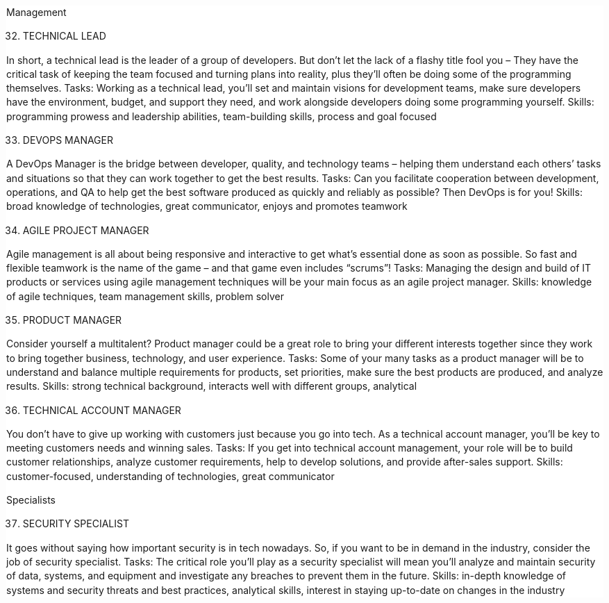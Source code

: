 Management

32. TECHNICAL LEAD

In short, a technical lead is the leader of a group of developers. But don’t let the lack of a flashy title fool you – They have the critical task of keeping the team focused and turning plans into reality, plus they’ll often be doing some of the programming themselves.
Tasks: Working as a technical lead, you’ll set and maintain visions for development teams, make sure developers have the environment, budget, and support they need, and work alongside developers doing some programming yourself.
Skills: programming prowess and leadership abilities, team-building skills, process and goal focused

33. DEVOPS MANAGER

A DevOps Manager is the bridge between developer, quality, and technology teams – helping them understand each others’ tasks and situations so that they can work together to get the best results.
Tasks: Can you facilitate cooperation between development, operations, and QA to help get the best software produced as quickly and reliably as possible? Then DevOps is for you!
Skills: broad knowledge of technologies, great communicator, enjoys and promotes teamwork

34. AGILE PROJECT MANAGER

Agile management is all about being responsive and interactive to get what’s essential done as soon as possible. So fast and flexible teamwork is the name of the game – and that game even includes “scrums”!
Tasks: Managing the design and build of IT products or services using agile management techniques will be your main focus as an agile project manager.
Skills: knowledge of agile techniques, team management skills, problem solver

35. PRODUCT MANAGER

Consider yourself a multitalent? Product manager could be a great role to bring your different interests together since they work to bring together business, technology, and user experience.
Tasks: Some of your many tasks as a product manager will be to understand and balance multiple requirements for products, set priorities, make sure the best products are produced, and analyze results.
Skills: strong technical background, interacts well with different groups, analytical

36. TECHNICAL ACCOUNT MANAGER

You don’t have to give up working with customers just because you go into tech. As a technical account manager, you’ll be key to meeting customers needs and winning sales.
Tasks: If you get into technical account management, your role will be to build customer relationships, analyze customer requirements, help to develop solutions, and provide after-sales support.
Skills: customer-focused, understanding of technologies, great communicator

Specialists

37. SECURITY SPECIALIST

It goes without saying how important security is in tech nowadays. So, if you want to be in demand in the industry, consider the job of security specialist.
Tasks: The critical role you’ll play as a security specialist will mean you’ll analyze and maintain security of data, systems, and equipment and investigate any breaches to prevent them in the future.
Skills: in-depth knowledge of systems and security threats and best practices, analytical skills, interest in staying up-to-date on changes in the industry
